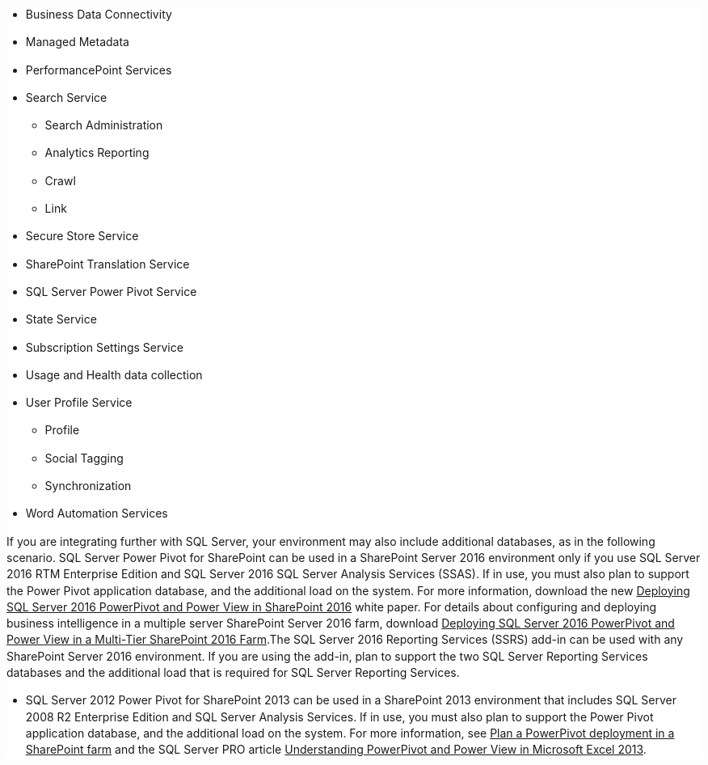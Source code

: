   
- Business Data Connectivity
    
  
- Managed Metadata
    
  
- PerformancePoint Services
    
  
- Search Service
    
  - Search Administration
    
  
  - Analytics Reporting
    
  
  - Crawl
    
  
  - Link
    
  
- Secure Store Service
    
  
- SharePoint Translation Service
    
  
- SQL Server Power Pivot Service
    
  
- State Service
    
  
- Subscription Settings Service
    
  
- Usage and Health data collection
    
  
- User Profile Service
    
  - Profile
    
  
  - Social Tagging
    
  
  - Synchronization
    
  
- Word Automation Services
    
  
If you are integrating further with SQL Server, your environment may also include additional databases, as in the following scenario. SQL Server Power Pivot for SharePoint can be used in a SharePoint Server 2016 environment only if you use SQL Server 2016 RTM Enterprise Edition and SQL Server 2016 SQL Server Analysis Services (SSAS). If in use, you must also plan to support the Power Pivot application database, and the additional load on the system. For more information, download the new  [Deploying SQL Server 2016 PowerPivot and Power View in SharePoint 2016](http://go.microsoft.com/fwlink/p/?LinkID=717977&amp;clcid=0x409) white paper. For details about configuring and deploying business intelligence in a multiple server SharePoint Server 2016 farm, download [Deploying SQL Server 2016 PowerPivot and Power View in a Multi-Tier SharePoint 2016 Farm](http://go.microsoft.com/fwlink/p/?LinkID=723106&amp;clcid=0x409).The SQL Server 2016 Reporting Services (SSRS) add-in can be used with any SharePoint Server 2016 environment. If you are using the add-in, plan to support the two SQL Server Reporting Services databases and the additional load that is required for SQL Server Reporting Services.
- SQL Server 2012 Power Pivot for SharePoint 2013 can be used in a SharePoint 2013 environment that includes SQL Server 2008 R2 Enterprise Edition and SQL Server Analysis Services. If in use, you must also plan to support the Power Pivot application database, and the additional load on the system. For more information, see  [Plan a PowerPivot deployment in a SharePoint farm](https://go.microsoft.com/fwlink/p/?LinkID=186698) and the SQL Server PRO article [Understanding PowerPivot and Power View in Microsoft Excel 2013](https://go.microsoft.com/fwlink/p/?LinkId=317240).
    
